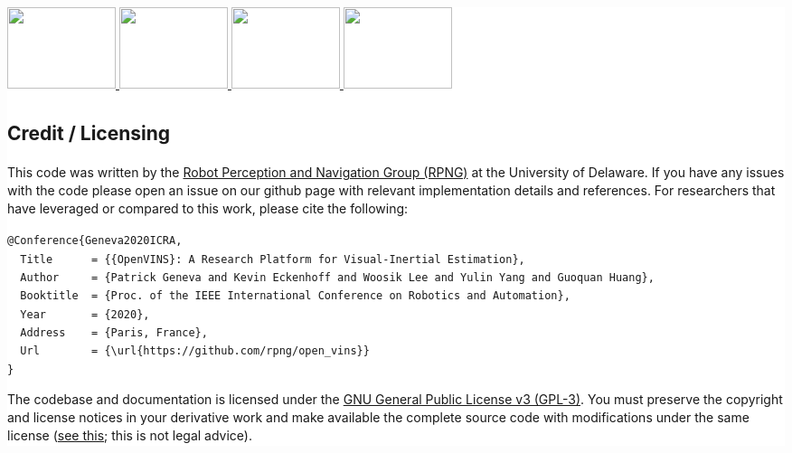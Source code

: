 <a href="http://www.youtube.com/watch?v=187AXuuGNNw">
   <img src="https://raw.githubusercontent.com/rpng/open_vins/master/docs/youtube/187AXuuGNNw.jpg" width="120" height="90" />
</a>
<a href="http://www.youtube.com/watch?v=oUoLlrFryk0">
   <img src="https://raw.githubusercontent.com/rpng/open_vins/master/docs/youtube/oUoLlrFryk0.jpg" width="120" height="90" />
</a>
<a href="http://www.youtube.com/watch?v=ExPIGwORm4E">
   <img src="https://raw.githubusercontent.com/rpng/open_vins/master/docs/youtube/ExPIGwORm4E.jpg" width="120" height="90" />
</a>
<a href="http://www.youtube.com/watch?v=lXHl-qgLGl8">
   <img src="https://raw.githubusercontent.com/rpng/open_vins/master/docs/youtube/lXHl-qgLGl8.jpg" width="120" height="90" />
</a>



## Credit / Licensing

This code was written by the [Robot Perception and Navigation Group (RPNG)](https://sites.udel.edu/robot/) at the
University of Delaware. If you have any issues with the code please open an issue on our github page with relevant
implementation details and references. For researchers that have leveraged or compared to this work, please cite the
following:

```txt
@Conference{Geneva2020ICRA,
  Title      = {{OpenVINS}: A Research Platform for Visual-Inertial Estimation},
  Author     = {Patrick Geneva and Kevin Eckenhoff and Woosik Lee and Yulin Yang and Guoquan Huang},
  Booktitle  = {Proc. of the IEEE International Conference on Robotics and Automation},
  Year       = {2020},
  Address    = {Paris, France},
  Url        = {\url{https://github.com/rpng/open_vins}}
}
```

The codebase and documentation is licensed under the [GNU General Public License v3 (GPL-3)](https://www.gnu.org/licenses/gpl-3.0.txt).
You must preserve the copyright and license notices in your derivative work and make available the complete source code with modifications under the same license ([see this](https://choosealicense.com/licenses/gpl-3.0/); this is not legal advice).


